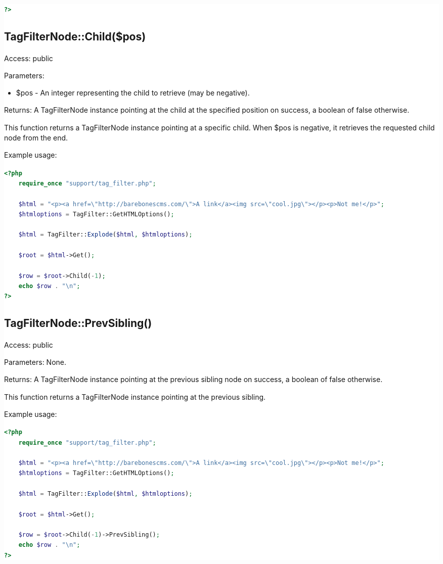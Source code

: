 ```php
?>
```

TagFilterNode::Child($pos)
--------------------------

Access:  public

Parameters:

* $pos - An integer representing the child to retrieve (may be negative).

Returns:  A TagFilterNode instance pointing at the child at the specified position on success, a boolean of false otherwise.

This function returns a TagFilterNode instance pointing at a specific child.  When $pos is negative, it retrieves the requested child node from the end.

Example usage:

```php
<?php
	require_once "support/tag_filter.php";

	$html = "<p><a href=\"http://barebonescms.com/\">A link</a><img src=\"cool.jpg\"></p><p>Not me!</p>";
	$htmloptions = TagFilter::GetHTMLOptions();

	$html = TagFilter::Explode($html, $htmloptions);

	$root = $html->Get();

	$row = $root->Child(-1);
	echo $row . "\n";
?>
```

TagFilterNode::PrevSibling()
----------------------------

Access:  public

Parameters:  None.

Returns:  A TagFilterNode instance pointing at the previous sibling node on success, a boolean of false otherwise.

This function returns a TagFilterNode instance pointing at the previous sibling.

Example usage:

```php
<?php
	require_once "support/tag_filter.php";

	$html = "<p><a href=\"http://barebonescms.com/\">A link</a><img src=\"cool.jpg\"></p><p>Not me!</p>";
	$htmloptions = TagFilter::GetHTMLOptions();

	$html = TagFilter::Explode($html, $htmloptions);

	$root = $html->Get();

	$row = $root->Child(-1)->PrevSibling();
	echo $row . "\n";
?>
```
